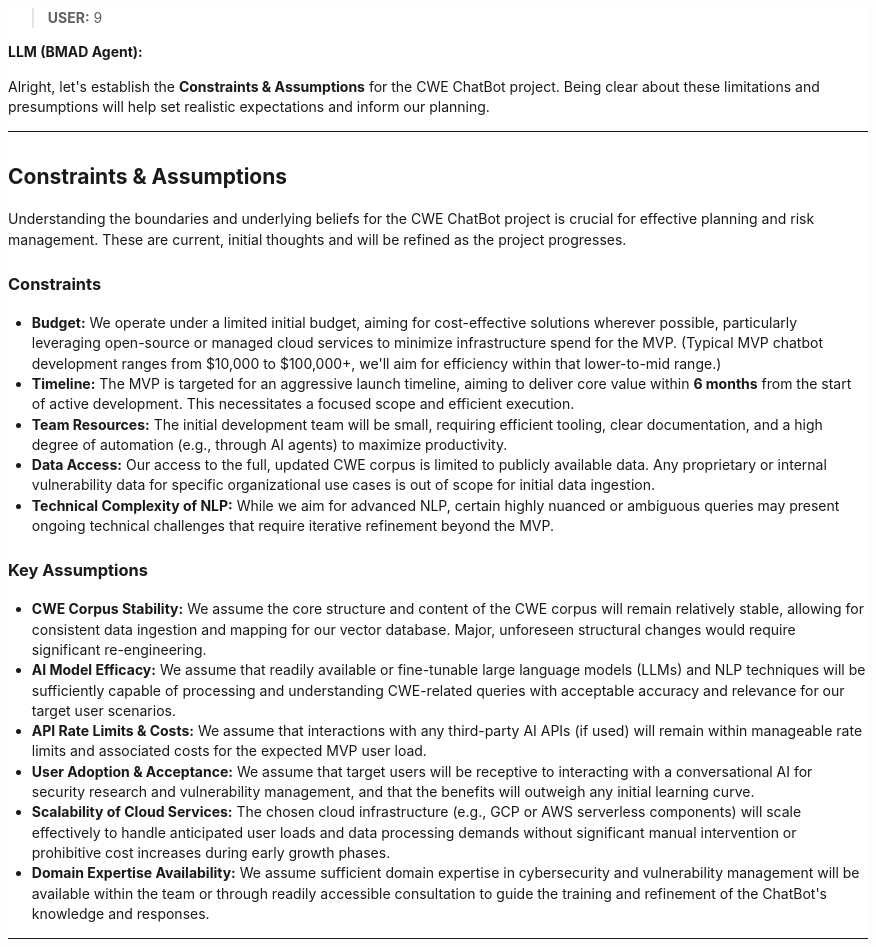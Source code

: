 > **USER:** 9

**LLM (BMAD Agent):**

Alright, let's establish the **Constraints & Assumptions** for the CWE ChatBot project. Being clear about these limitations and presumptions will help set realistic expectations and inform our planning.

---

## **Constraints & Assumptions**

Understanding the boundaries and underlying beliefs for the CWE ChatBot project is crucial for effective planning and risk management. These are current, initial thoughts and will be refined as the project progresses.

### **Constraints**

* **Budget:** We operate under a limited initial budget, aiming for cost-effective solutions wherever possible, particularly leveraging open-source or managed cloud services to minimize infrastructure spend for the MVP. (Typical MVP chatbot development ranges from $10,000 to $100,000+, we'll aim for efficiency within that lower-to-mid range.)  
* **Timeline:** The MVP is targeted for an aggressive launch timeline, aiming to deliver core value within **6 months** from the start of active development. This necessitates a focused scope and efficient execution.  
* **Team Resources:** The initial development team will be small, requiring efficient tooling, clear documentation, and a high degree of automation (e.g., through AI agents) to maximize productivity.  
* **Data Access:** Our access to the full, updated CWE corpus is limited to publicly available data. Any proprietary or internal vulnerability data for specific organizational use cases is out of scope for initial data ingestion.  
* **Technical Complexity of NLP:** While we aim for advanced NLP, certain highly nuanced or ambiguous queries may present ongoing technical challenges that require iterative refinement beyond the MVP.

### **Key Assumptions**

* **CWE Corpus Stability:** We assume the core structure and content of the CWE corpus will remain relatively stable, allowing for consistent data ingestion and mapping for our vector database. Major, unforeseen structural changes would require significant re-engineering.  
* **AI Model Efficacy:** We assume that readily available or fine-tunable large language models (LLMs) and NLP techniques will be sufficiently capable of processing and understanding CWE-related queries with acceptable accuracy and relevance for our target user scenarios.  
* **API Rate Limits & Costs:** We assume that interactions with any third-party AI APIs (if used) will remain within manageable rate limits and associated costs for the expected MVP user load.  
* **User Adoption & Acceptance:** We assume that target users will be receptive to interacting with a conversational AI for security research and vulnerability management, and that the benefits will outweigh any initial learning curve.  
* **Scalability of Cloud Services:** The chosen cloud infrastructure (e.g., GCP or AWS serverless components) will scale effectively to handle anticipated user loads and data processing demands without significant manual intervention or prohibitive cost increases during early growth phases.  
* **Domain Expertise Availability:** We assume sufficient domain expertise in cybersecurity and vulnerability management will be available within the team or through readily accessible consultation to guide the training and refinement of the ChatBot's knowledge and responses.

---